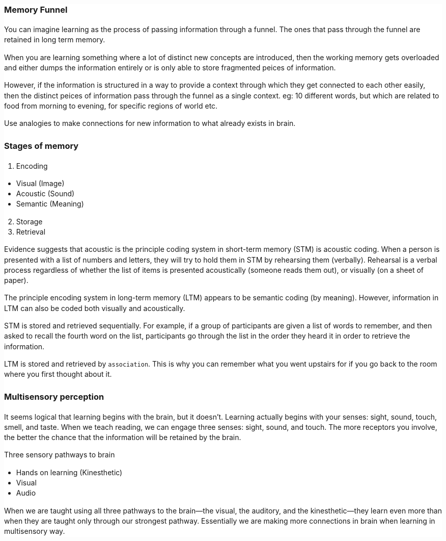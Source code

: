 ### Memory Funnel
You can imagine learning as the process of passing information through a funnel. The ones that pass through the funnel are retained in long term memory.

When you are learning something where a lot of distinct new concepts are introduced, then the working memory gets overloaded and either dumps the information entirely or is only able to store fragmented peices of information.

However, if the information is structured in a way to provide a context through which they get connected to each other easily, then the distinct peices of information pass through the funnel as a single context. eg: 10 different words, but which are related to food from morning to evening, for specific regions of world etc.

Use analogies to make connections for new information to what already exists in brain.

### Stages of memory
1. Encoding

- Visual (Image)
- Acoustic (Sound)
- Semantic (Meaning)

2. Storage
3. Retrieval

Evidence suggests that acoustic is the principle coding system in short-term memory (STM) is acoustic coding.  When a person is presented with a list of numbers and letters, they will try to hold them in STM by rehearsing them (verbally).  Rehearsal is a verbal process regardless of whether the list of items is presented acoustically (someone reads them out), or visually (on a sheet of paper).

The principle encoding system in long-term memory (LTM) appears to be semantic coding (by meaning).  However, information in LTM can also be coded both visually and acoustically.

STM is stored and retrieved sequentially.  For example, if a group of participants are given a list of words to remember, and then asked to recall the fourth word on the list, participants go through the list in the order they heard it in order to retrieve the information.

LTM is stored and retrieved by `association`.  This is why you can remember what you went upstairs for if you go back to the room where you first thought about it.

### Multisensory perception
It seems logical that learning begins with the brain, but it doesn’t. Learning actually begins with your senses: sight, sound, touch, smell, and taste. When we teach reading, we can engage three senses: sight, sound, and touch.
The more receptors you involve, the better the chance that the information will be retained by the brain.

Three sensory pathways to brain
- Hands on learning (Kinesthetic)
- Visual
- Audio

When we are taught using all three pathways to the brain—the visual, the auditory, and the kinesthetic—they learn even more than when they are taught only through our strongest pathway. Essentially we are making more connections in brain when learning in multisensory way.
